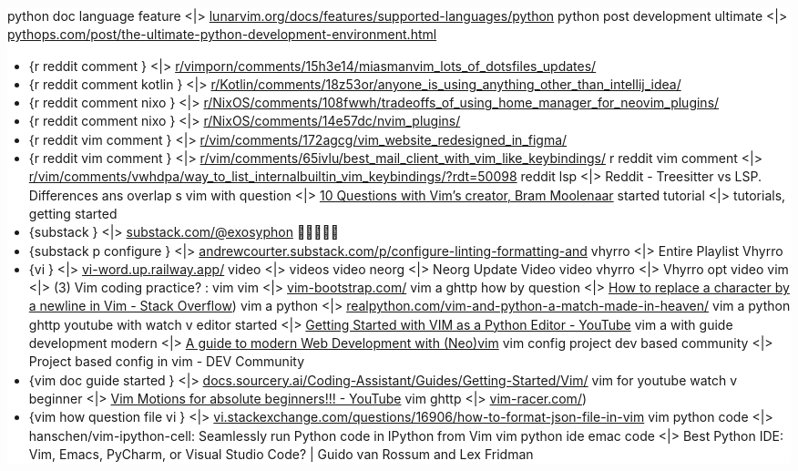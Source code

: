 python doc language feature                        <|>  [lunarvim.org/docs/features/supported-languages/python](https://www.lunarvim.org/docs/features/supported-languages/python)
python post development ultimate                   <|>  [pythops.com/post/the-ultimate-python-development-environment.html](https://pythops.com/post/the-ultimate-python-development-environment.html)
* {r reddit comment                                   } <|> [r/vimporn/comments/15h3e14/miasmanvim_lots_of_dotsfiles_updates/](https://www.reddit.com/r/vimporn/comments/15h3e14/miasmanvim_lots_of_dotsfiles_updates/)
* {r reddit comment kotlin                            } <|> [r/Kotlin/comments/18z53or/anyone_is_using_anything_other_than_intellij_idea/](https://www.reddit.com/r/Kotlin/comments/18z53or/anyone_is_using_anything_other_than_intellij_idea/)
* {r reddit comment nixo                              } <|> [r/NixOS/comments/108fwwh/tradeoffs_of_using_home_manager_for_neovim_plugins/](https://www.reddit.com/r/NixOS/comments/108fwwh/tradeoffs_of_using_home_manager_for_neovim_plugins/)
* {r reddit comment nixo                              } <|> [r/NixOS/comments/14e57dc/nvim_plugins/](https://www.reddit.com/r/NixOS/comments/14e57dc/nvim_plugins/)
* {r reddit vim comment                               } <|> [r/vim/comments/172agcg/vim_website_redesigned_in_figma/](https://www.reddit.com/r/vim/comments/172agcg/vim_website_redesigned_in_figma/)
* {r reddit vim comment                               } <|> [r/vim/comments/65ivlu/best_mail_client_with_vim_like_keybindings/](https://www.reddit.com/r/vim/comments/65ivlu/best_mail_client_with_vim_like_keybindings/)
r reddit vim comment                               <|> [r/vim/comments/vwhdpa/way_to_list_internalbuiltin_vim_keybindings/?rdt=50098](https://www.reddit.com/r/vim/comments/vwhdpa/way_to_list_internalbuiltin_vim_keybindings/?rdt%3D50098)
reddit lsp                                         <|> Reddit - Treesitter vs LSP. Differences ans overlap
s vim with question                                <|> [10 Questions with Vim’s creator, Bram Moolenaar](https://www.binpress.com/vim-creator-bram-moolenaar-interview/)
started tutorial                                   <|> tutorials, getting started
* {substack                                           } <|> [substack.com/@exosyphon](https://substack.com/@exosyphon) 
* {substack p configure                               } <|> [andrewcourter.substack.com/p/configure-linting-formatting-and](https://andrewcourter.substack.com/p/configure-linting-formatting-and)
vhyrro                                             <|> Entire Playlist Vhyrro
* {vi                                                 } <|> [vi-word.up.railway.app/](https://vi-word.up.railway.app/)
video                                              <|> videos
video neorg                                        <|> Neorg Update Video
video vhyrro                                       <|> Vhyrro opt video
vim                                                <|> (3) Vim coding practice? : vim
vim                                                <|> [vim-bootstrap.com/](https://vim-bootstrap.com/)
vim a ghttp how by question                        <|> [How to replace a character by a newline in Vim - Stack Overflow](https://stackoverflow.com/questions/71323/how-to-replace-a-character-by-a-newline-in-vim))
vim a python                                       <|>  [realpython.com/vim-and-python-a-match-made-in-heaven/](https://realpython.com/vim-and-python-a-match-made-in-heaven/)
vim a python ghttp youtube with watch v editor started <|> [Getting Started with VIM as a Python Editor - YouTube]([...](https://www.youtube.com/watch?v%3DHKJUILUvkGk))
vim a with guide development modern                <|> [A guide to modern Web Development with (Neo)vim](https://www.freecodecamp.org/news/a-guide-to-modern-web-development-with-neo-vim-333f7efbf8e2/)
vim config project dev based community             <|> Project based config in vim - DEV Community
* {vim doc guide started                              } <|> [docs.sourcery.ai/Coding-Assistant/Guides/Getting-Started/Vim/](https://docs.sourcery.ai/Coding-Assistant/Guides/Getting-Started/Vim/)
vim for youtube watch v beginner                   <|> [Vim Motions for absolute beginners!!! - YouTube](https://www.youtube.com/watch?v%3DlWTzqPfy1gE)
vim ghttp                                          <|> [vim-racer.com/](https://vim-racer.com/))
* {vim how question file vi                           } <|> [vi.stackexchange.com/questions/16906/how-to-format-json-file-in-vim](https://vi.stackexchange.com/questions/16906/how-to-format-json-file-in-vim)
vim python code                                    <|> hanschen/vim-ipython-cell: Seamlessly run Python code in IPython from Vim
vim python ide emac code                           <|>  Best Python IDE: Vim, Emacs, PyCharm, or Visual Studio Code? | Guido van Rossum and Lex Fridman